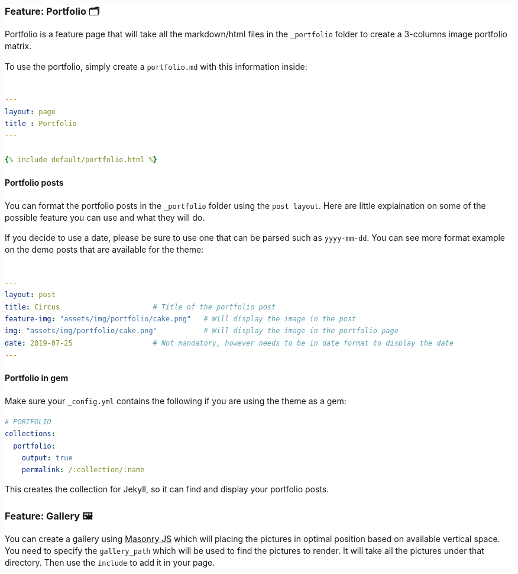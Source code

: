 ### Feature: Portfolio 🗂

Portfolio is a feature page that will take all the markdown/html files in the `_portfolio` folder to create a 3-columns image portfolio matrix.

To use the portfolio, simply create a `portfolio.md` with this information inside:

```yml

--- 
layout: page
title : Portfolio 
---

{% include default/portfolio.html %}
```

#### Portfolio posts

You can format the portfolio posts in the `_portfolio` folder using the `post layout`. Here are little explaination on some of the possible feature you can use and what they will do.

If you decide to use a date, please be sure to use one that can be parsed such as `yyyy-mm-dd`. You can see more format example on the demo posts that are available for the theme:

```yml

---
layout: post
title: Circus				       # Title of the portfolio post
feature-img: "assets/img/portfolio/cake.png"   # Will display the image in the post
img: "assets/img/portfolio/cake.png"           # Will display the image in the portfolio page
date: 2019-07-25		 	       # Not mandatory, however needs to be in date format to display the date
---
```

#### Portfolio in gem

Make sure your `_config.yml` contains the following if you are using the theme as a gem:

```yml
# PORTFOLIO
collections:
  portfolio:
    output: true
    permalink: /:collection/:name
```    

This creates the collection for Jekyll, so it can find and display your portfolio posts.

### Feature: Gallery 🖼

You can create a gallery using [Masonry JS](https://masonry.desandro.com/) which will placing the pictures in optimal position 
based on available vertical space. 
You need to specify the `gallery_path` which will be used to find the pictures to render. 
It will take all the pictures under that directory. Then use the `include` to add it in your page. 
